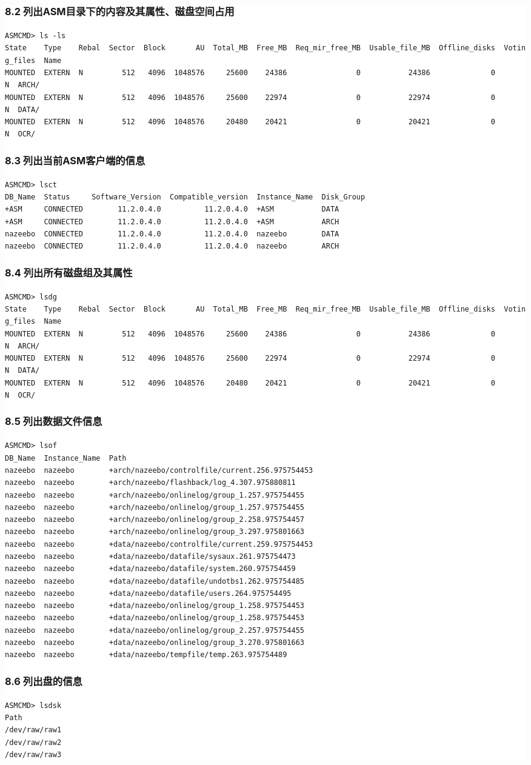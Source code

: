  ### 8.2 列出ASM目录下的内容及其属性、磁盘空间占用
 ```
ASMCMD> ls -ls
State    Type    Rebal  Sector  Block       AU  Total_MB  Free_MB  Req_mir_free_MB  Usable_file_MB  Offline_disks  Voting_files  Name
MOUNTED  EXTERN  N         512   4096  1048576     25600    24386                0           24386              0             N  ARCH/
MOUNTED  EXTERN  N         512   4096  1048576     25600    22974                0           22974              0             N  DATA/
MOUNTED  EXTERN  N         512   4096  1048576     20480    20421                0           20421              0             N  OCR/
```
### 8.3 列出当前ASM客户端的信息
```
ASMCMD> lsct
DB_Name  Status     Software_Version  Compatible_version  Instance_Name  Disk_Group
+ASM     CONNECTED        11.2.0.4.0          11.2.0.4.0  +ASM           DATA      
+ASM     CONNECTED        11.2.0.4.0          11.2.0.4.0  +ASM           ARCH      
nazeebo  CONNECTED        11.2.0.4.0          11.2.0.4.0  nazeebo        DATA      
nazeebo  CONNECTED        11.2.0.4.0          11.2.0.4.0  nazeebo        ARCH    
```
### 8.4 列出所有磁盘组及其属性
```
ASMCMD> lsdg
State    Type    Rebal  Sector  Block       AU  Total_MB  Free_MB  Req_mir_free_MB  Usable_file_MB  Offline_disks  Voting_files  Name
MOUNTED  EXTERN  N         512   4096  1048576     25600    24386                0           24386              0             N  ARCH/
MOUNTED  EXTERN  N         512   4096  1048576     25600    22974                0           22974              0             N  DATA/
MOUNTED  EXTERN  N         512   4096  1048576     20480    20421                0           20421              0             N  OCR/
```
### 8.5 列出数据文件信息
```
ASMCMD> lsof
DB_Name  Instance_Name  Path                                             
nazeebo  nazeebo        +arch/nazeebo/controlfile/current.256.975754453  
nazeebo  nazeebo        +arch/nazeebo/flashback/log_4.307.975880811      
nazeebo  nazeebo        +arch/nazeebo/onlinelog/group_1.257.975754455    
nazeebo  nazeebo        +arch/nazeebo/onlinelog/group_1.257.975754455    
nazeebo  nazeebo        +arch/nazeebo/onlinelog/group_2.258.975754457    
nazeebo  nazeebo        +arch/nazeebo/onlinelog/group_3.297.975801663    
nazeebo  nazeebo        +data/nazeebo/controlfile/current.259.975754453  
nazeebo  nazeebo        +data/nazeebo/datafile/sysaux.261.975754473      
nazeebo  nazeebo        +data/nazeebo/datafile/system.260.975754459      
nazeebo  nazeebo        +data/nazeebo/datafile/undotbs1.262.975754485    
nazeebo  nazeebo        +data/nazeebo/datafile/users.264.975754495       
nazeebo  nazeebo        +data/nazeebo/onlinelog/group_1.258.975754453    
nazeebo  nazeebo        +data/nazeebo/onlinelog/group_1.258.975754453    
nazeebo  nazeebo        +data/nazeebo/onlinelog/group_2.257.975754455    
nazeebo  nazeebo        +data/nazeebo/onlinelog/group_3.270.975801663    
nazeebo  nazeebo        +data/nazeebo/tempfile/temp.263.975754489        
```
### 8.6 列出盘的信息
```
ASMCMD> lsdsk
Path
/dev/raw/raw1
/dev/raw/raw2
/dev/raw/raw3
```